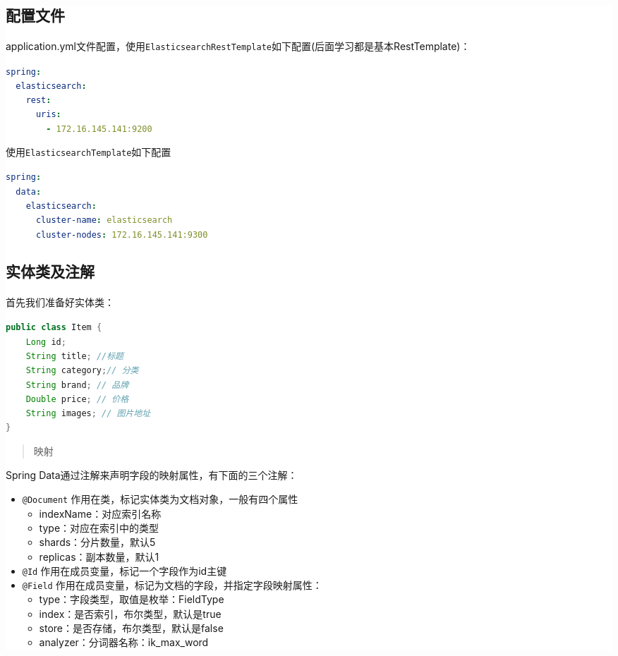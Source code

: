 
## 配置文件

application.yml文件配置，使用`ElasticsearchRestTemplate`如下配置(后面学习都是基本RestTemplate)：

```yaml
spring:
  elasticsearch:
    rest:
      uris:
        - 172.16.145.141:9200
```

使用`ElasticsearchTemplate`如下配置

```yaml
spring:
  data:
    elasticsearch:
      cluster-name: elasticsearch
      cluster-nodes: 172.16.145.141:9300
```



## 实体类及注解

首先我们准备好实体类：

```java
public class Item {
    Long id;
    String title; //标题
    String category;// 分类
    String brand; // 品牌
    Double price; // 价格
    String images; // 图片地址
}
```

> 映射

Spring Data通过注解来声明字段的映射属性，有下面的三个注解：

- `@Document` 作用在类，标记实体类为文档对象，一般有四个属性
  - indexName：对应索引名称
  - type：对应在索引中的类型
  - shards：分片数量，默认5
  - replicas：副本数量，默认1
- `@Id` 作用在成员变量，标记一个字段作为id主键
- `@Field` 作用在成员变量，标记为文档的字段，并指定字段映射属性：
  - type：字段类型，取值是枚举：FieldType
  - index：是否索引，布尔类型，默认是true
  - store：是否存储，布尔类型，默认是false
  - analyzer：分词器名称：ik_max_word
